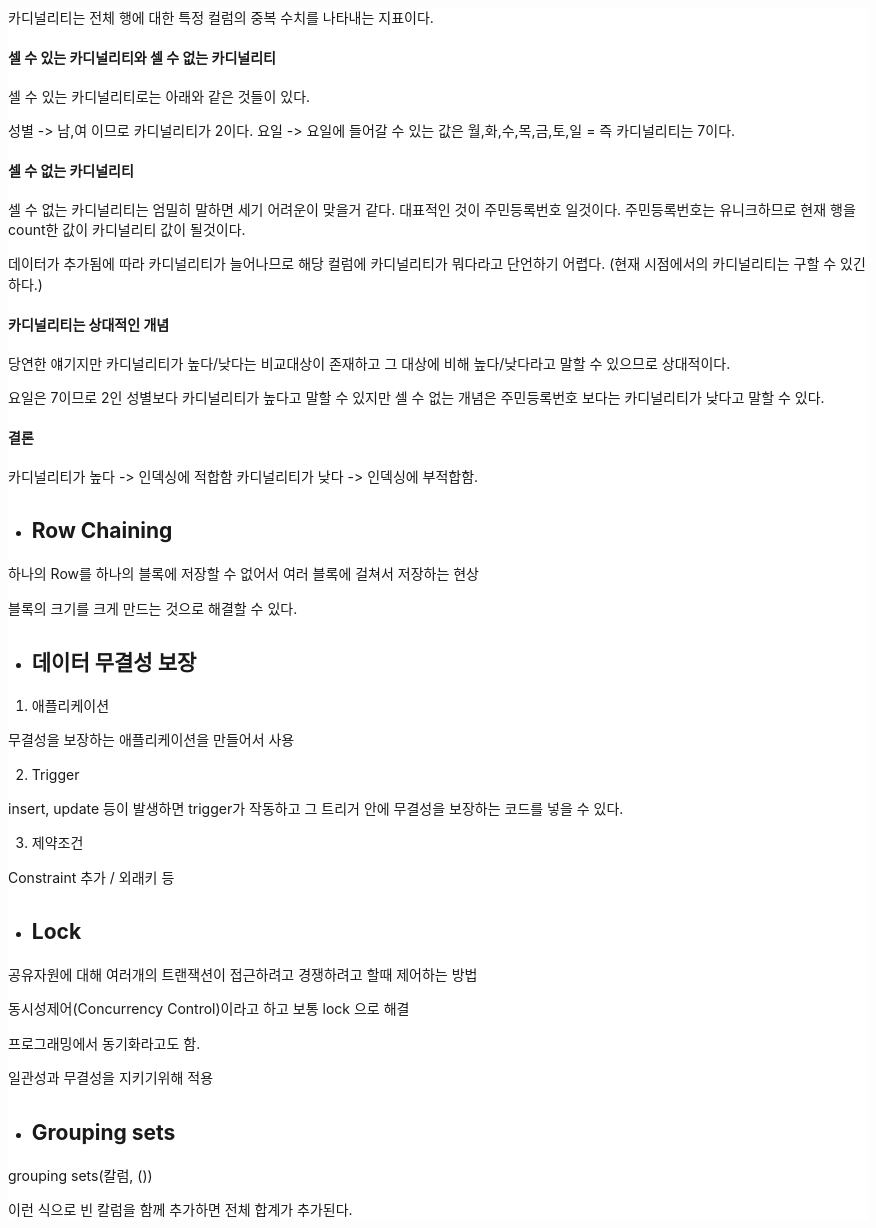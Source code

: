 카디널리티는 전체 행에 대한 특정 컬럼의 중복 수치를 나타내는 지표이다.



#### 셀 수 있는 카디널리티와 셀 수 없는 카디널리티

셀 수 있는 카디널리티로는 아래와 같은 것들이 있다.

성별 -> 남,여 이므로 카디널리티가 2이다. 요일 -> 요일에 들어갈 수 있는 값은 월,화,수,목,금,토,일 = 즉 카디널리티는 7이다.



#### 셀 수 없는 카디널리티

셀 수 없는 카디널리티는 엄밀히 말하면 세기 어려운이 맞을거 같다. 대표적인 것이 주민등록번호 일것이다. 주민등록번호는 유니크하므로 현재 행을 count한 값이 카디널리티 값이 될것이다.

데이터가 추가됨에 따라 카디널리티가 늘어나므로 해당 컬럼에 카디널리티가 뭐다라고 단언하기 어렵다. (현재 시점에서의 카디널리티는 구할 수 있긴하다.)



#### 카디널리티는 상대적인 개념

당연한 얘기지만 카디널리티가 높다/낮다는 비교대상이 존재하고 그 대상에 비해 높다/낮다라고 말할 수 있으므로 상대적이다.

요일은 7이므로 2인 성별보다 카디널리티가 높다고 말할 수 있지만 셀 수 없는 개념은 주민등록번호 보다는 카디널리티가 낮다고 말할 수 있다.



#### 결론

카디널리티가 높다 -> 인덱싱에 적합함 카디널리티가 낮다 -> 인덱싱에 부적합함.



- ## Row Chaining

하나의 Row를 하나의 블록에 저장할 수 없어서 여러 블록에 걸쳐서 저장하는 현상

블록의 크기를 크게 만드는 것으로 해결할 수 있다. 



- ## 데이터 무결성 보장

1. 애플리케이션

무결성을 보장하는 애플리케이션을 만들어서 사용

2. Trigger

insert, update 등이 발생하면 trigger가 작동하고 그 트리거 안에 무결성을 보장하는 코드를 넣을 수 있다. 

3. 제약조건

Constraint 추가 / 외래키 등



- ## Lock

공유자원에 대해 여러개의 트랜잭션이 접근하려고 경쟁하려고 할때 제어하는 방법

동시성제어(Concurrency Control)이라고 하고 보통 lock 으로 해결

프로그래밍에서 동기화라고도 함.

일관성과 무결성을 지키기위해 적용



- ## Grouping sets

grouping sets(칼럼, ())

이런 식으로 빈 칼럼을 함께 추가하면 전체 합계가 추가된다.